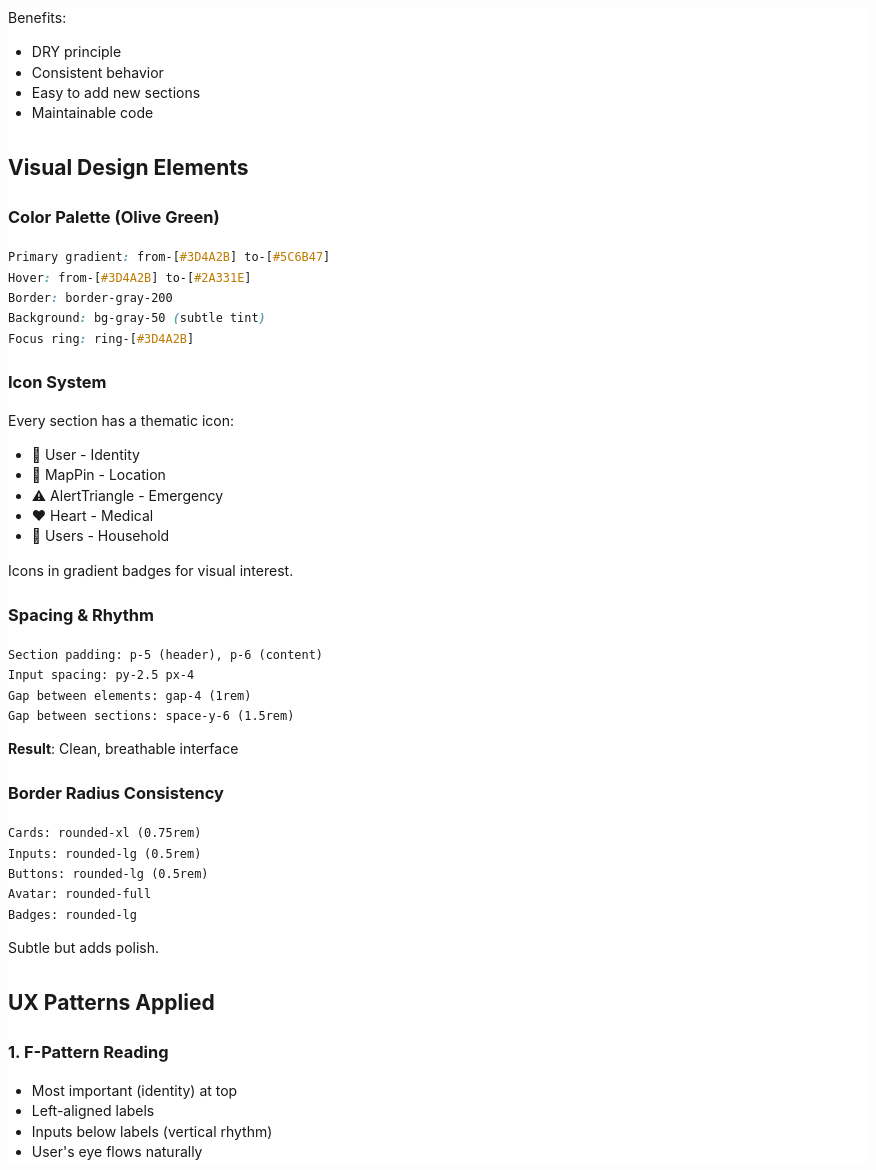 Benefits:
- DRY principle
- Consistent behavior
- Easy to add new sections
- Maintainable code

## Visual Design Elements

### Color Palette (Olive Green)
```css
Primary gradient: from-[#3D4A2B] to-[#5C6B47]
Hover: from-[#3D4A2B] to-[#2A331E]
Border: border-gray-200
Background: bg-gray-50 (subtle tint)
Focus ring: ring-[#3D4A2B]
```

### Icon System
Every section has a thematic icon:
- 👤 User - Identity
- 📍 MapPin - Location
- ⚠️ AlertTriangle - Emergency
- ❤️ Heart - Medical
- 👥 Users - Household

Icons in gradient badges for visual interest.

### Spacing & Rhythm
```
Section padding: p-5 (header), p-6 (content)
Input spacing: py-2.5 px-4
Gap between elements: gap-4 (1rem)
Gap between sections: space-y-6 (1.5rem)
```

**Result**: Clean, breathable interface

### Border Radius Consistency
```
Cards: rounded-xl (0.75rem)
Inputs: rounded-lg (0.5rem)
Buttons: rounded-lg (0.5rem)
Avatar: rounded-full
Badges: rounded-lg
```

Subtle but adds polish.

## UX Patterns Applied

### 1. **F-Pattern Reading**
- Most important (identity) at top
- Left-aligned labels
- Inputs below labels (vertical rhythm)
- User's eye flows naturally
